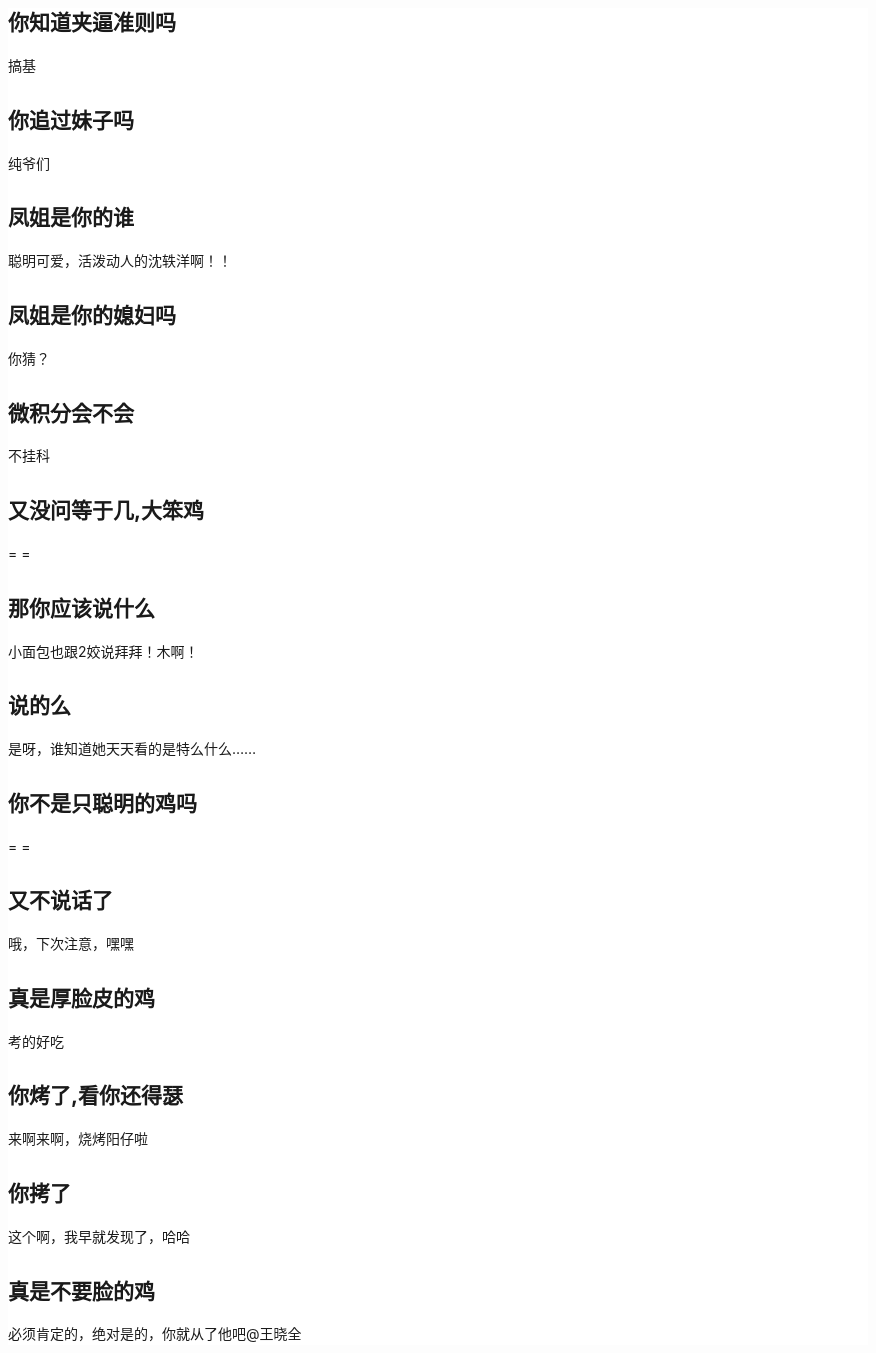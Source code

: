 ## 你知道夹逼准则吗
搞基

## 你追过妹子吗
纯爷们

## 凤姐是你的谁
聪明可爱，活泼动人的沈轶洋啊！！

## 凤姐是你的媳妇吗
你猜？

## 微积分会不会
不挂科

## 又没问等于几,大笨鸡
= =

## 那你应该说什么
小面包也跟2姣说拜拜！木啊！

## 说的么
是呀，谁知道她天天看的是特么什么……

## 你不是只聪明的鸡吗
= =

## 又不说话了
哦，下次注意，嘿嘿

## 真是厚脸皮的鸡
考的好吃

## 你烤了,看你还得瑟
来啊来啊，烧烤阳仔啦

## 你拷了
这个啊，我早就发现了，哈哈

## 真是不要脸的鸡
必须肯定的，绝对是的，你就从了他吧@王晓全
